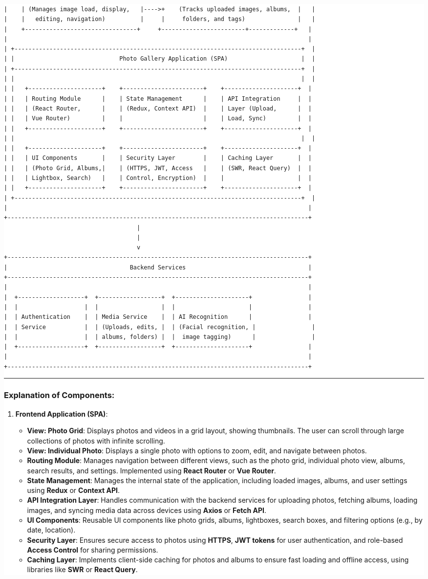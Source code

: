 ```plaintext
|    | (Manages image load, display,   |---->+    (Tracks uploaded images, albums,  |   |
|    |   editing, navigation)          |     |     folders, and tags)               |   |
|    +--------------------------------+     +------------------------+-------------+   |
|                                                                                      |
| +----------------------------------------------------------------------------------+  |
| |                              Photo Gallery Application (SPA)                     |  |
| +----------------------------------------------------------------------------------+  |
| |                                                                                  |  |
| |   +---------------------+    +-----------------------+    +---------------------+  |
| |   | Routing Module      |    | State Management      |    | API Integration     |  |
| |   | (React Router,      |    | (Redux, Context API)  |    | Layer (Upload,      |  |
| |   | Vue Router)         |    |                       |    | Load, Sync)         |  |
| |   +---------------------+    +-----------------------+    +---------------------+  |
| |                                                                                  |  |
| |   +---------------------+    +-----------------------+    +---------------------+  |
| |   | UI Components       |    | Security Layer        |    | Caching Layer       |  |
| |   | (Photo Grid, Albums,|    | (HTTPS, JWT, Access   |    | (SWR, React Query)  |  |
| |   | Lightbox, Search)   |    | Control, Encryption)  |    |                     |  |
| |   +---------------------+    +-----------------------+    +---------------------+  |
| +----------------------------------------------------------------------------------+  |
|                                                                                      |
+--------------------------------------------------------------------------------------+
                                      |
                                      |
                                      v
+--------------------------------------------------------------------------------------+
|                                   Backend Services                                   |
+--------------------------------------------------------------------------------------+
|                                                                                      |
|  +-------------------+  +------------------+  +---------------------+                |
|  |                   |  |                  |  |                     |                |
|  | Authentication    |  | Media Service    |  | AI Recognition      |                |
|  | Service           |  | (Uploads, edits, |  | (Facial recognition, |                |
|  |                   |  | albums, folders) |  |  image tagging)      |                |
|  +-------------------+  +------------------+  +---------------------+                |
|                                                                                      |
+--------------------------------------------------------------------------------------+
```

---

### **Explanation of Components:**

1. **Frontend Application (SPA)**:

   - **View: Photo Grid**: Displays photos and videos in a grid layout, showing thumbnails. The user can scroll through large collections of photos with infinite scrolling.
   - **View: Individual Photo**: Displays a single photo with options to zoom, edit, and navigate between photos.
   - **Routing Module**: Manages navigation between different views, such as the photo grid, individual photo view, albums, search results, and settings. Implemented using **React Router** or **Vue Router**.
   - **State Management**: Manages the internal state of the application, including loaded images, albums, and user settings using **Redux** or **Context API**.
   - **API Integration Layer**: Handles communication with the backend services for uploading photos, fetching albums, loading images, and syncing media data across devices using **Axios** or **Fetch API**.
   - **UI Components**: Reusable UI components like photo grids, albums, lightboxes, search boxes, and filtering options (e.g., by date, location).
   - **Security Layer**: Ensures secure access to photos using **HTTPS**, **JWT tokens** for user authentication, and role-based **Access Control** for sharing permissions.
   - **Caching Layer**: Implements client-side caching for photos and albums to ensure fast loading and offline access, using libraries like **SWR** or **React Query**.
